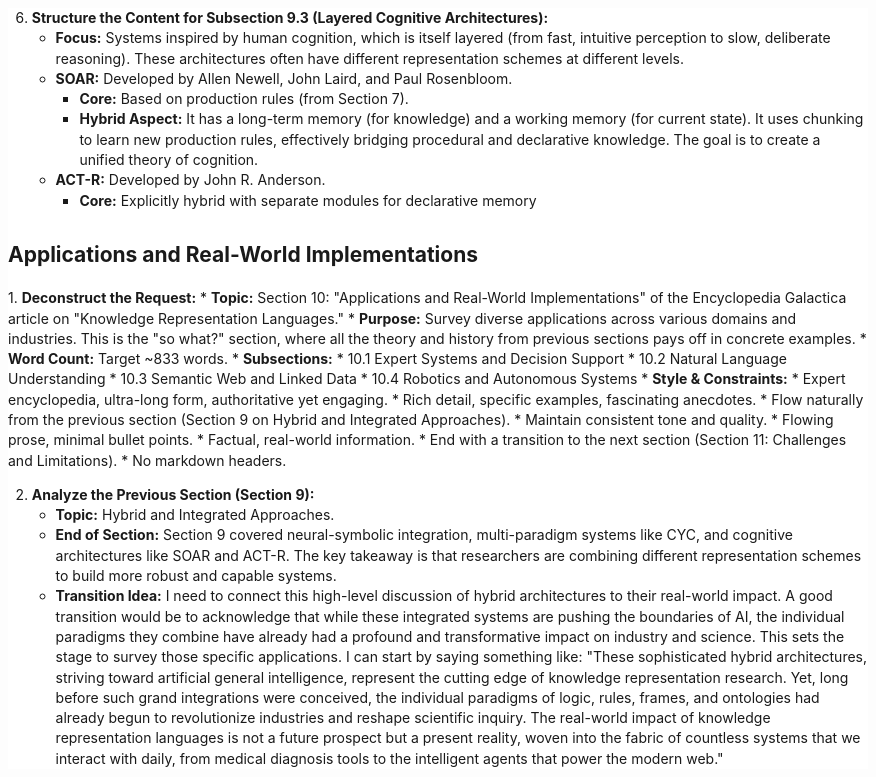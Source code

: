 6.  **Structure the Content for Subsection 9.3 (Layered Cognitive Architectures):**
    *   **Focus:** Systems inspired by human cognition, which is itself layered (from fast, intuitive perception to slow, deliberate reasoning). These architectures often have different representation schemes at different levels.
    *   **SOAR:** Developed by Allen Newell, John Laird, and Paul Rosenbloom.
        *   **Core:** Based on production rules (from Section 7).
        *   **Hybrid Aspect:** It has a long-term memory (for knowledge) and a working memory (for current state). It uses chunking to learn new production rules, effectively bridging procedural and declarative knowledge. The goal is to create a unified theory of cognition.
    *   **ACT-R:** Developed by John R. Anderson.
        *   **Core:** Explicitly hybrid with separate modules for declarative memory

## Applications and Real-World Implementations

<think>1.  **Deconstruct the Request:**
    *   **Topic:** Section 10: "Applications and Real-World Implementations" of the Encyclopedia Galactica article on "Knowledge Representation Languages."
    *   **Purpose:** Survey diverse applications across various domains and industries. This is the "so what?" section, where all the theory and history from previous sections pays off in concrete examples.
    *   **Word Count:** Target ~833 words.
    *   **Subsections:**
        *   10.1 Expert Systems and Decision Support
        *   10.2 Natural Language Understanding
        *   10.3 Semantic Web and Linked Data
        *   10.4 Robotics and Autonomous Systems
    *   **Style & Constraints:**
        *   Expert encyclopedia, ultra-long form, authoritative yet engaging.
        *   Rich detail, specific examples, fascinating anecdotes.
        *   Flow naturally from the previous section (Section 9 on Hybrid and Integrated Approaches).
        *   Maintain consistent tone and quality.
        *   Flowing prose, minimal bullet points.
        *   Factual, real-world information.
        *   End with a transition to the next section (Section 11: Challenges and Limitations).
        *   No markdown headers.

2.  **Analyze the Previous Section (Section 9):**
    *   **Topic:** Hybrid and Integrated Approaches.
    *   **End of Section:** Section 9 covered neural-symbolic integration, multi-paradigm systems like CYC, and cognitive architectures like SOAR and ACT-R. The key takeaway is that researchers are combining different representation schemes to build more robust and capable systems.
    *   **Transition Idea:** I need to connect this high-level discussion of hybrid architectures to their real-world impact. A good transition would be to acknowledge that while these integrated systems are pushing the boundaries of AI, the individual paradigms they combine have already had a profound and transformative impact on industry and science. This sets the stage to survey those specific applications. I can start by saying something like: "These sophisticated hybrid architectures, striving toward artificial general intelligence, represent the cutting edge of knowledge representation research. Yet, long before such grand integrations were conceived, the individual paradigms of logic, rules, frames, and ontologies had already begun to revolutionize industries and reshape scientific inquiry. The real-world impact of knowledge representation languages is not a future prospect but a present reality, woven into the fabric of countless systems that we interact with daily, from medical diagnosis tools to the intelligent agents that power the modern web."
